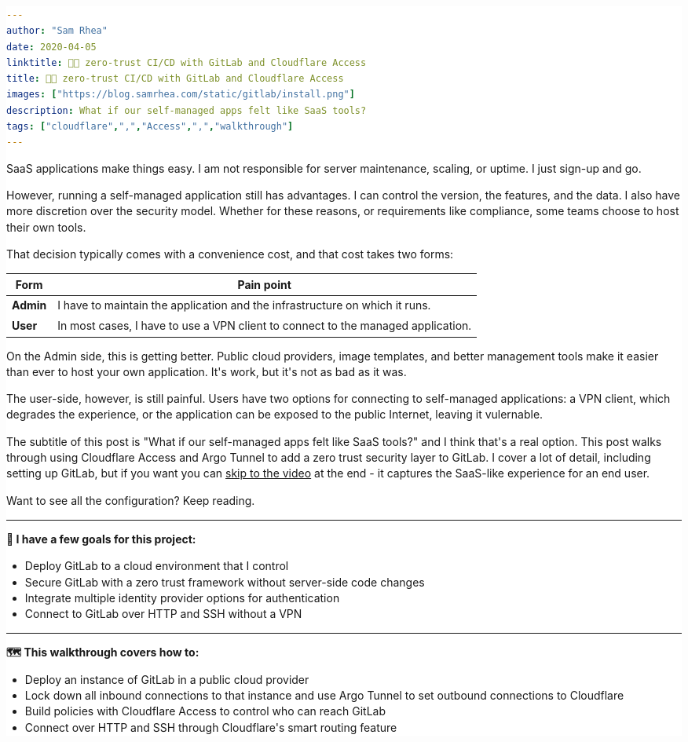 ```yaml
---
author: "Sam Rhea"
date: 2020-04-05
linktitle: 🦊🔐 zero-trust CI/CD with GitLab and Cloudflare Access
title: 🦊🔐 zero-trust CI/CD with GitLab and Cloudflare Access
images: ["https://blog.samrhea.com/static/gitlab/install.png"]
description: What if our self-managed apps felt like SaaS tools?
tags: ["cloudflare",",","Access",",","walkthrough"]
---
```


SaaS applications make things easy. I am not responsible for server maintenance, scaling, or uptime. I just sign-up and go.

However, running a self-managed application still has advantages. I can control the version, the features, and the data. I also have more discretion over the security model. Whether for these reasons, or requirements like compliance, some teams choose to host their own tools.

That decision typically comes with a convenience cost, and that cost takes two forms:

|Form|Pain point|
|---|---|
|**Admin**| I have to maintain the application and the infrastructure on which it runs.|
|**User**| In most cases, I have to use a VPN client to connect to the managed application.|

On the Admin side, this is getting better. Public cloud providers, image templates, and better management tools make it easier than ever to host your own application. It's work, but it's not as bad as it was.

The user-side, however, is still painful. Users have two options for connecting to self-managed applications: a VPN client, which degrades the experience, or the application can be exposed to the public Internet, leaving it vulernable.

The subtitle of this post is "What if our self-managed apps felt like SaaS tools?" and I think that's a real option. This post walks through using Cloudflare Access and Argo Tunnel to add a zero trust security layer to GitLab. I cover a lot of detail, including setting up GitLab, but if you want you can [skip to the video](https://blog.samrhea.com/post/gitlab-auth/#so-what-does-it-look-like-as-a-user) at the end - it captures the SaaS-like experience for an end user.

Want to see all the configuration? Keep reading.

---

**🎯 I have a few goals for this project:**

* Deploy GitLab to a cloud environment that I control
* Secure GitLab with a zero trust framework without server-side code changes
* Integrate multiple identity provider options for authentication
* Connect to GitLab over HTTP and SSH without a VPN

---

**🗺️ This walkthrough covers how to:**

* Deploy an instance of GitLab in a public cloud provider
* Lock down all inbound connections to that instance and use Argo Tunnel to set outbound connections to Cloudflare
* Build policies with Cloudflare Access to control who can reach GitLab
* Connect over HTTP and SSH through Cloudflare's smart routing feature
